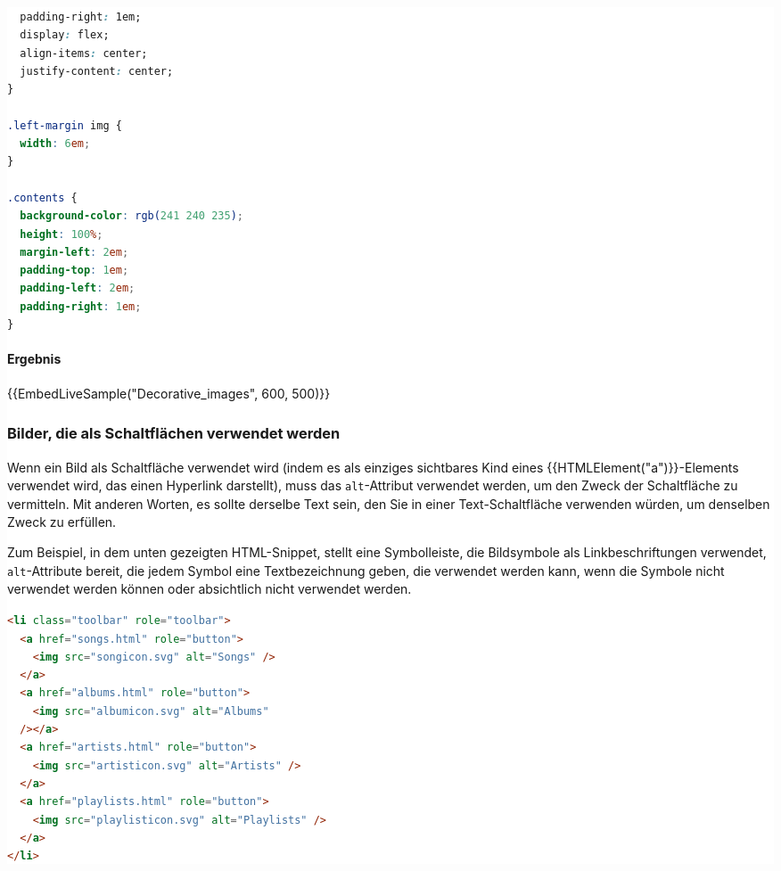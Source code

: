 ```css
  padding-right: 1em;
  display: flex;
  align-items: center;
  justify-content: center;
}

.left-margin img {
  width: 6em;
}

.contents {
  background-color: rgb(241 240 235);
  height: 100%;
  margin-left: 2em;
  padding-top: 1em;
  padding-left: 2em;
  padding-right: 1em;
}
```

#### Ergebnis

{{EmbedLiveSample("Decorative_images", 600, 500)}}

### Bilder, die als Schaltflächen verwendet werden

Wenn ein Bild als Schaltfläche verwendet wird (indem es als einziges sichtbares Kind eines {{HTMLElement("a")}}-Elements verwendet wird, das einen Hyperlink darstellt), muss das `alt`-Attribut verwendet werden, um den Zweck der Schaltfläche zu vermitteln.
Mit anderen Worten, es sollte derselbe Text sein, den Sie in einer Text-Schaltfläche verwenden würden, um denselben Zweck zu erfüllen.

Zum Beispiel, in dem unten gezeigten HTML-Snippet, stellt eine Symbolleiste, die Bildsymbole als Linkbeschriftungen verwendet, `alt`-Attribute bereit, die jedem Symbol eine Textbezeichnung geben, die verwendet werden kann, wenn die Symbole nicht verwendet werden können oder absichtlich nicht verwendet werden.

```html
<li class="toolbar" role="toolbar">
  <a href="songs.html" role="button">
    <img src="songicon.svg" alt="Songs" />
  </a>
  <a href="albums.html" role="button">
    <img src="albumicon.svg" alt="Albums"
  /></a>
  <a href="artists.html" role="button">
    <img src="artisticon.svg" alt="Artists" />
  </a>
  <a href="playlists.html" role="button">
    <img src="playlisticon.svg" alt="Playlists" />
  </a>
</li>
```
